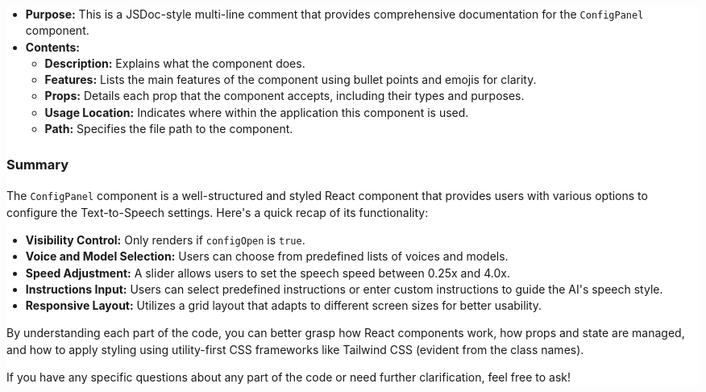 - **Purpose:** This is a JSDoc-style multi-line comment that provides comprehensive documentation for the `ConfigPanel` component.
- **Contents:**
  - **Description:** Explains what the component does.
  - **Features:** Lists the main features of the component using bullet points and emojis for clarity.
  - **Props:** Details each prop that the component accepts, including their types and purposes.
  - **Usage Location:** Indicates where within the application this component is used.
  - **Path:** Specifies the file path to the component.

### Summary

The `ConfigPanel` component is a well-structured and styled React component that provides users with various options to configure the Text-to-Speech settings. Here's a quick recap of its functionality:

- **Visibility Control:** Only renders if `configOpen` is `true`.
- **Voice and Model Selection:** Users can choose from predefined lists of voices and models.
- **Speed Adjustment:** A slider allows users to set the speech speed between 0.25x and 4.0x.
- **Instructions Input:** Users can select predefined instructions or enter custom instructions to guide the AI's speech style.
- **Responsive Layout:** Utilizes a grid layout that adapts to different screen sizes for better usability.

By understanding each part of the code, you can better grasp how React components work, how props and state are managed, and how to apply styling using utility-first CSS frameworks like Tailwind CSS (evident from the class names).

If you have any specific questions about any part of the code or need further clarification, feel free to ask!